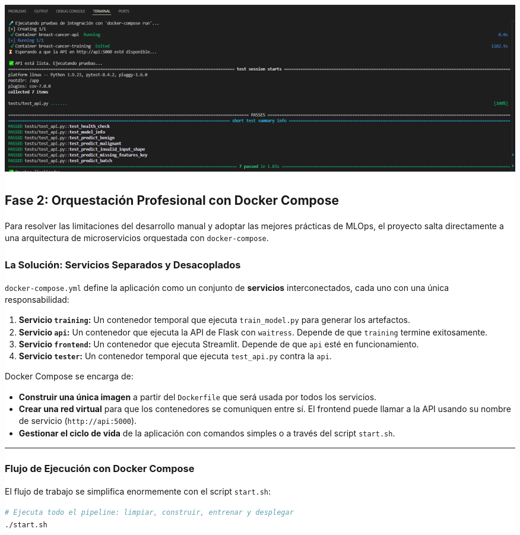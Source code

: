 ![Salida de pytest](images/pytest.png)


## Fase 2: Orquestación Profesional con Docker Compose

Para resolver las limitaciones del desarrollo manual y adoptar las mejores prácticas de MLOps, el proyecto salta directamente a una arquitectura de microservicios orquestada con `docker-compose`.

### La Solución: Servicios Separados y Desacoplados

`docker-compose.yml` define la aplicación como un conjunto de **servicios** interconectados, cada uno con una única responsabilidad:

1.  **Servicio `training`:** Un contenedor temporal que ejecuta `train_model.py` para generar los artefactos.
2.  **Servicio `api`:** Un contenedor que ejecuta la API de Flask con `waitress`. Depende de que `training` termine exitosamente.
3.  **Servicio `frontend`:** Un contenedor que ejecuta Streamlit. Depende de que `api` esté en funcionamiento.
4.  **Servicio `tester`:** Un contenedor temporal que ejecuta `test_api.py` contra la `api`.

Docker Compose se encarga de:
-   **Construir una única imagen** a partir del `Dockerfile` que será usada por todos los servicios.
-   **Crear una red virtual** para que los contenedores se comuniquen entre sí. El frontend puede llamar a la API usando su nombre de servicio (`http://api:5000`).
-   **Gestionar el ciclo de vida** de la aplicación con comandos simples o a través del script `start.sh`.

---

### Flujo de Ejecución con Docker Compose

El flujo de trabajo se simplifica enormemente con el script `start.sh`:
```bash
# Ejecuta todo el pipeline: limpiar, construir, entrenar y desplegar
./start.sh
```
